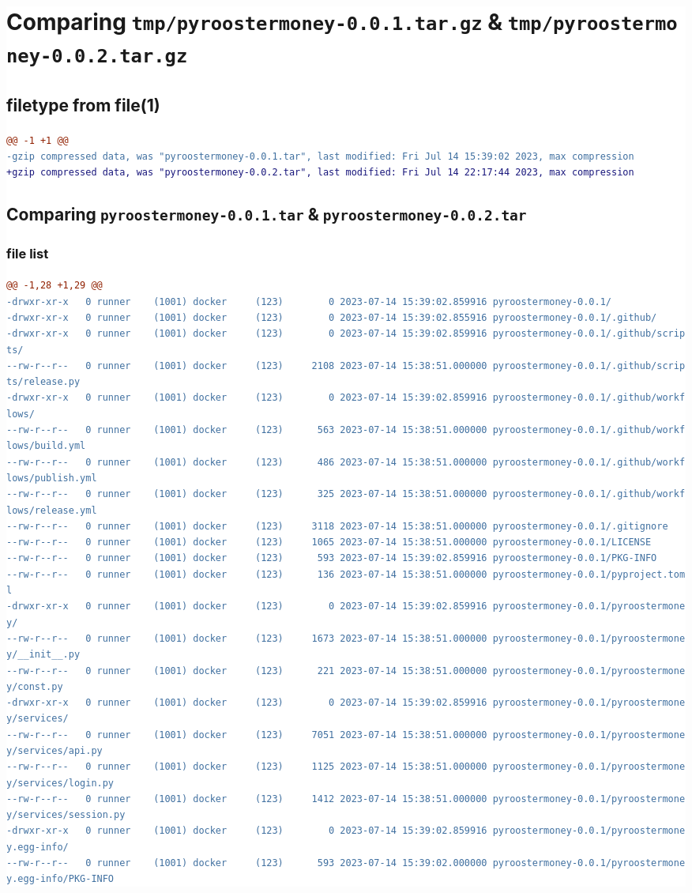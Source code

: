 # Comparing `tmp/pyroostermoney-0.0.1.tar.gz` & `tmp/pyroostermoney-0.0.2.tar.gz`

## filetype from file(1)

```diff
@@ -1 +1 @@
-gzip compressed data, was "pyroostermoney-0.0.1.tar", last modified: Fri Jul 14 15:39:02 2023, max compression
+gzip compressed data, was "pyroostermoney-0.0.2.tar", last modified: Fri Jul 14 22:17:44 2023, max compression
```

## Comparing `pyroostermoney-0.0.1.tar` & `pyroostermoney-0.0.2.tar`

### file list

```diff
@@ -1,28 +1,29 @@
-drwxr-xr-x   0 runner    (1001) docker     (123)        0 2023-07-14 15:39:02.859916 pyroostermoney-0.0.1/
-drwxr-xr-x   0 runner    (1001) docker     (123)        0 2023-07-14 15:39:02.855916 pyroostermoney-0.0.1/.github/
-drwxr-xr-x   0 runner    (1001) docker     (123)        0 2023-07-14 15:39:02.859916 pyroostermoney-0.0.1/.github/scripts/
--rw-r--r--   0 runner    (1001) docker     (123)     2108 2023-07-14 15:38:51.000000 pyroostermoney-0.0.1/.github/scripts/release.py
-drwxr-xr-x   0 runner    (1001) docker     (123)        0 2023-07-14 15:39:02.859916 pyroostermoney-0.0.1/.github/workflows/
--rw-r--r--   0 runner    (1001) docker     (123)      563 2023-07-14 15:38:51.000000 pyroostermoney-0.0.1/.github/workflows/build.yml
--rw-r--r--   0 runner    (1001) docker     (123)      486 2023-07-14 15:38:51.000000 pyroostermoney-0.0.1/.github/workflows/publish.yml
--rw-r--r--   0 runner    (1001) docker     (123)      325 2023-07-14 15:38:51.000000 pyroostermoney-0.0.1/.github/workflows/release.yml
--rw-r--r--   0 runner    (1001) docker     (123)     3118 2023-07-14 15:38:51.000000 pyroostermoney-0.0.1/.gitignore
--rw-r--r--   0 runner    (1001) docker     (123)     1065 2023-07-14 15:38:51.000000 pyroostermoney-0.0.1/LICENSE
--rw-r--r--   0 runner    (1001) docker     (123)      593 2023-07-14 15:39:02.859916 pyroostermoney-0.0.1/PKG-INFO
--rw-r--r--   0 runner    (1001) docker     (123)      136 2023-07-14 15:38:51.000000 pyroostermoney-0.0.1/pyproject.toml
-drwxr-xr-x   0 runner    (1001) docker     (123)        0 2023-07-14 15:39:02.859916 pyroostermoney-0.0.1/pyroostermoney/
--rw-r--r--   0 runner    (1001) docker     (123)     1673 2023-07-14 15:38:51.000000 pyroostermoney-0.0.1/pyroostermoney/__init__.py
--rw-r--r--   0 runner    (1001) docker     (123)      221 2023-07-14 15:38:51.000000 pyroostermoney-0.0.1/pyroostermoney/const.py
-drwxr-xr-x   0 runner    (1001) docker     (123)        0 2023-07-14 15:39:02.859916 pyroostermoney-0.0.1/pyroostermoney/services/
--rw-r--r--   0 runner    (1001) docker     (123)     7051 2023-07-14 15:38:51.000000 pyroostermoney-0.0.1/pyroostermoney/services/api.py
--rw-r--r--   0 runner    (1001) docker     (123)     1125 2023-07-14 15:38:51.000000 pyroostermoney-0.0.1/pyroostermoney/services/login.py
--rw-r--r--   0 runner    (1001) docker     (123)     1412 2023-07-14 15:38:51.000000 pyroostermoney-0.0.1/pyroostermoney/services/session.py
-drwxr-xr-x   0 runner    (1001) docker     (123)        0 2023-07-14 15:39:02.859916 pyroostermoney-0.0.1/pyroostermoney.egg-info/
--rw-r--r--   0 runner    (1001) docker     (123)      593 2023-07-14 15:39:02.000000 pyroostermoney-0.0.1/pyroostermoney.egg-info/PKG-INFO
```
